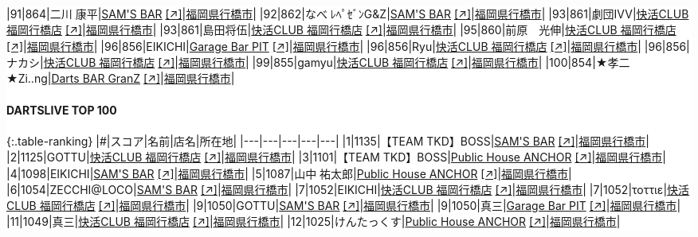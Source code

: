 |91|864|<span class="rank-name-dl">二川 康平</span>|<a href="/darts/rank/shops/30d7378127533aca0d9b047a20a7ba1e.html">SAM'S BAR</a> <a href="https://search.dartslive.com/jp/shop/30d7378127533aca0d9b047a20a7ba1e">[↗]</a>|<a href="/darts/rank/福岡県/行橋市">福岡県行橋市</a>|
|92|862|<span class="rank-name-dl">なべ ﾚﾍﾟｾﾞﾝG&amp;Z</span>|<a href="/darts/rank/shops/30d7378127533aca0d9b047a20a7ba1e.html">SAM'S BAR</a> <a href="https://search.dartslive.com/jp/shop/30d7378127533aca0d9b047a20a7ba1e">[↗]</a>|<a href="/darts/rank/福岡県/行橋市">福岡県行橋市</a>|
|93|861|<span class="rank-name-dl">劇団ⅣⅤ</span>|<a href="/darts/rank/shops/61baf91c1d2d3f8efec1ae84bb28bd87.html">快活CLUB 福岡行橋店</a> <a href="https://search.dartslive.com/jp/shop/61baf91c1d2d3f8efec1ae84bb28bd87">[↗]</a>|<a href="/darts/rank/福岡県/行橋市">福岡県行橋市</a>|
|93|861|<span class="rank-name-dl">島田将伍</span>|<a href="/darts/rank/shops/61baf91c1d2d3f8efec1ae84bb28bd87.html">快活CLUB 福岡行橋店</a> <a href="https://search.dartslive.com/jp/shop/61baf91c1d2d3f8efec1ae84bb28bd87">[↗]</a>|<a href="/darts/rank/福岡県/行橋市">福岡県行橋市</a>|
|95|860|<span class="rank-name-dl">前原　光伸</span>|<a href="/darts/rank/shops/61baf91c1d2d3f8efec1ae84bb28bd87.html">快活CLUB 福岡行橋店</a> <a href="https://search.dartslive.com/jp/shop/61baf91c1d2d3f8efec1ae84bb28bd87">[↗]</a>|<a href="/darts/rank/福岡県/行橋市">福岡県行橋市</a>|
|96|856|<span class="rank-name-dl">EIKICHI</span>|<a href="/darts/rank/shops/18d8b4a6a09f2196790ab824ce8730e5.html">Garage Bar PIT</a> <a href="https://search.dartslive.com/jp/shop/18d8b4a6a09f2196790ab824ce8730e5">[↗]</a>|<a href="/darts/rank/福岡県/行橋市">福岡県行橋市</a>|
|96|856|<span class="rank-name-dl">Ryu</span>|<a href="/darts/rank/shops/61baf91c1d2d3f8efec1ae84bb28bd87.html">快活CLUB 福岡行橋店</a> <a href="https://search.dartslive.com/jp/shop/61baf91c1d2d3f8efec1ae84bb28bd87">[↗]</a>|<a href="/darts/rank/福岡県/行橋市">福岡県行橋市</a>|
|96|856|<span class="rank-name-dl">ナカシ</span>|<a href="/darts/rank/shops/61baf91c1d2d3f8efec1ae84bb28bd87.html">快活CLUB 福岡行橋店</a> <a href="https://search.dartslive.com/jp/shop/61baf91c1d2d3f8efec1ae84bb28bd87">[↗]</a>|<a href="/darts/rank/福岡県/行橋市">福岡県行橋市</a>|
|99|855|<span class="rank-name-pd">gamyu</span>|<a href="/darts/rank/shops/77947.html">快活CLUB 福岡行橋店</a> <a href="https://vs.phoenixdarts.com/jp/shop/shopDetailInfo/s_77947?s_seq=77947">[↗]</a>|<a href="/darts/rank/福岡県/行橋市">福岡県行橋市</a>|
|100|854|<span class="rank-name-dl">★孝二★Zi..ng</span>|<a href="/darts/rank/shops/a1287b24c7660c0458d385ea46352d8f.html">Darts BAR GranZ</a> <a href="https://search.dartslive.com/jp/shop/a1287b24c7660c0458d385ea46352d8f">[↗]</a>|<a href="/darts/rank/福岡県/行橋市">福岡県行橋市</a>|


#### DARTSLIVE TOP 100



{:.table-ranking}
|#|スコア|名前|店名|所在地|
|---|---|---|---|---|
|1|1135|<span class="rank-name-dl">【TEAM TKD】BOSS</span>|<a href="/darts/rank/shops/30d7378127533aca0d9b047a20a7ba1e.html">SAM'S BAR</a> <a href="https://search.dartslive.com/jp/shop/30d7378127533aca0d9b047a20a7ba1e">[↗]</a>|<a href="/darts/rank/福岡県/行橋市">福岡県行橋市</a>|
|2|1125|<span class="rank-name-dl">GOTTU</span>|<a href="/darts/rank/shops/61baf91c1d2d3f8efec1ae84bb28bd87.html">快活CLUB 福岡行橋店</a> <a href="https://search.dartslive.com/jp/shop/61baf91c1d2d3f8efec1ae84bb28bd87">[↗]</a>|<a href="/darts/rank/福岡県/行橋市">福岡県行橋市</a>|
|3|1101|<span class="rank-name-dl">【TEAM TKD】BOSS</span>|<a href="/darts/rank/shops/357ba635ce35b5da28032249b44395af.html">Public House ANCHOR</a> <a href="https://search.dartslive.com/jp/shop/357ba635ce35b5da28032249b44395af">[↗]</a>|<a href="/darts/rank/福岡県/行橋市">福岡県行橋市</a>|
|4|1098|<span class="rank-name-dl">EIKICHI</span>|<a href="/darts/rank/shops/30d7378127533aca0d9b047a20a7ba1e.html">SAM'S BAR</a> <a href="https://search.dartslive.com/jp/shop/30d7378127533aca0d9b047a20a7ba1e">[↗]</a>|<a href="/darts/rank/福岡県/行橋市">福岡県行橋市</a>|
|5|1087|<span class="rank-name-dl">山中 祐太郎</span>|<a href="/darts/rank/shops/357ba635ce35b5da28032249b44395af.html">Public House ANCHOR</a> <a href="https://search.dartslive.com/jp/shop/357ba635ce35b5da28032249b44395af">[↗]</a>|<a href="/darts/rank/福岡県/行橋市">福岡県行橋市</a>|
|6|1054|<span class="rank-name-dl">ZECCHI@LOCO</span>|<a href="/darts/rank/shops/30d7378127533aca0d9b047a20a7ba1e.html">SAM'S BAR</a> <a href="https://search.dartslive.com/jp/shop/30d7378127533aca0d9b047a20a7ba1e">[↗]</a>|<a href="/darts/rank/福岡県/行橋市">福岡県行橋市</a>|
|7|1052|<span class="rank-name-dl">EIKICHI</span>|<a href="/darts/rank/shops/61baf91c1d2d3f8efec1ae84bb28bd87.html">快活CLUB 福岡行橋店</a> <a href="https://search.dartslive.com/jp/shop/61baf91c1d2d3f8efec1ae84bb28bd87">[↗]</a>|<a href="/darts/rank/福岡県/行橋市">福岡県行橋市</a>|
|7|1052|<span class="rank-name-dl">τοττιε</span>|<a href="/darts/rank/shops/61baf91c1d2d3f8efec1ae84bb28bd87.html">快活CLUB 福岡行橋店</a> <a href="https://search.dartslive.com/jp/shop/61baf91c1d2d3f8efec1ae84bb28bd87">[↗]</a>|<a href="/darts/rank/福岡県/行橋市">福岡県行橋市</a>|
|9|1050|<span class="rank-name-dl">GOTTU</span>|<a href="/darts/rank/shops/30d7378127533aca0d9b047a20a7ba1e.html">SAM'S BAR</a> <a href="https://search.dartslive.com/jp/shop/30d7378127533aca0d9b047a20a7ba1e">[↗]</a>|<a href="/darts/rank/福岡県/行橋市">福岡県行橋市</a>|
|9|1050|<span class="rank-name-dl">真三</span>|<a href="/darts/rank/shops/18d8b4a6a09f2196790ab824ce8730e5.html">Garage Bar PIT</a> <a href="https://search.dartslive.com/jp/shop/18d8b4a6a09f2196790ab824ce8730e5">[↗]</a>|<a href="/darts/rank/福岡県/行橋市">福岡県行橋市</a>|
|11|1049|<span class="rank-name-dl">真三</span>|<a href="/darts/rank/shops/61baf91c1d2d3f8efec1ae84bb28bd87.html">快活CLUB 福岡行橋店</a> <a href="https://search.dartslive.com/jp/shop/61baf91c1d2d3f8efec1ae84bb28bd87">[↗]</a>|<a href="/darts/rank/福岡県/行橋市">福岡県行橋市</a>|
|12|1025|<span class="rank-name-dl">けんたっくす</span>|<a href="/darts/rank/shops/357ba635ce35b5da28032249b44395af.html">Public House ANCHOR</a> <a href="https://search.dartslive.com/jp/shop/357ba635ce35b5da28032249b44395af">[↗]</a>|<a href="/darts/rank/福岡県/行橋市">福岡県行橋市</a>|